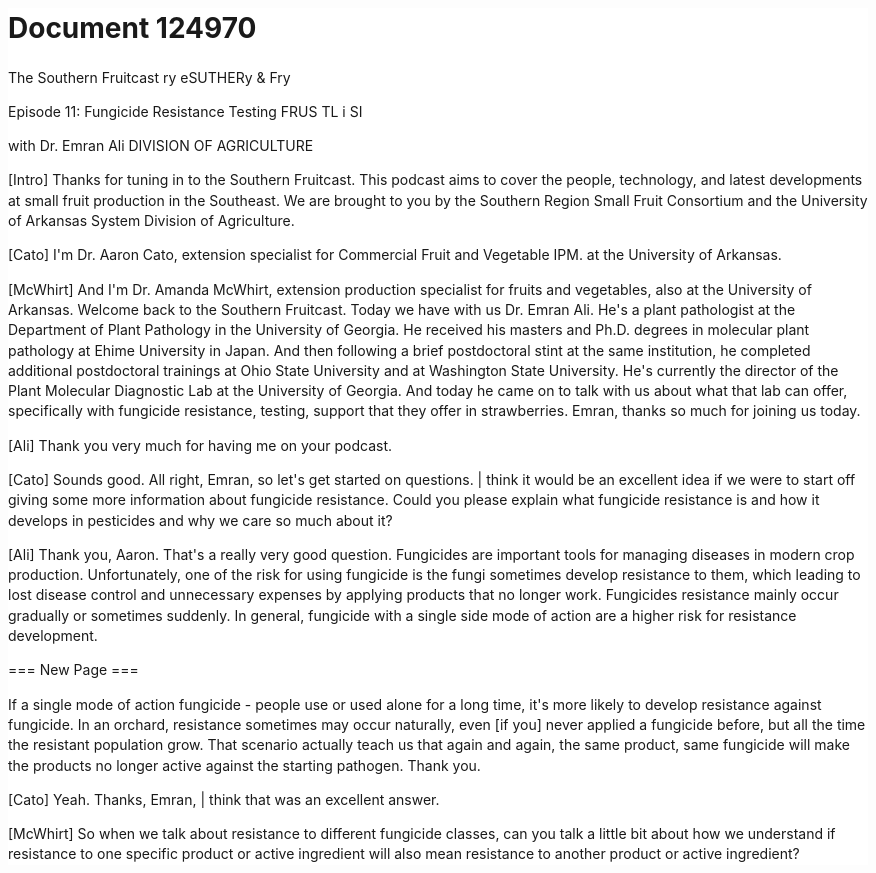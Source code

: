 # Document 124970

The Southern Fruitcast ry eSUTHERy \&
Fry

Episode 11: Fungicide Resistance Testing FRUS TL i SI

with Dr. Emran Ali DIVISION OF AGRICULTURE

[Intro] Thanks for tuning in to the Southern Fruitcast. This podcast aims to cover the
people, technology, and latest developments at small fruit production in the Southeast.
We are brought to you by the Southern Region Small Fruit Consortium and the
University of Arkansas System Division of Agriculture.

[Cato] I'm Dr. Aaron Cato, extension specialist for Commercial Fruit and Vegetable IPM.
at the University of Arkansas.

[McWhirt] And I'm Dr. Amanda McWhirt, extension production specialist for fruits and
vegetables, also at the University of Arkansas. Welcome back to the Southern Fruitcast.
Today we have with us Dr. Emran Ali. He's a plant pathologist at the Department of Plant
Pathology in the University of Georgia. He received his masters and Ph.D. degrees in
molecular plant pathology at Ehime University in Japan. And then following a brief
postdoctoral stint at the same institution, he completed additional postdoctoral
trainings at Ohio State University and at Washington State University. He's currently the
director of the Plant Molecular Diagnostic Lab at the University of Georgia. And today
he came on to talk with us about what that lab can offer, specifically with fungicide
resistance, testing, support that they offer in strawberries. Emran, thanks so much for
joining us today.

[Ali] Thank you very much for having me on your podcast.

[Cato] Sounds good. All right, Emran, so let's get started on questions. | think it would
be an excellent idea if we were to start off giving some more information about
fungicide resistance. Could you please explain what fungicide resistance is and how it
develops in pesticides and why we care so much about it?

[Ali] Thank you, Aaron. That's a really very good question. Fungicides are important
tools for managing diseases in modern crop production. Unfortunately, one of the risk
for using fungicide is the fungi sometimes develop resistance to them, which leading to
lost disease control and unnecessary expenses by applying products that no longer
work. Fungicides resistance mainly occur gradually or sometimes suddenly. In general,
fungicide with a single side mode of action are a higher risk for resistance development.

=== New Page ===

If a single mode of action fungicide - people use or used alone for a long time, it's more
likely to develop resistance against fungicide. In an orchard, resistance sometimes may
occur naturally, even [if you] never applied a fungicide before, but all the time the
resistant population grow. That scenario actually teach us that again and again, the
same product, same fungicide will make the products no longer active against the
starting pathogen. Thank you.

[Cato] Yeah. Thanks, Emran, | think that was an excellent answer.

[McWhirt] So when we talk about resistance to different fungicide classes, can you talk
a little bit about how we understand if resistance to one specific product or active
ingredient will also mean resistance to another product or active ingredient?
